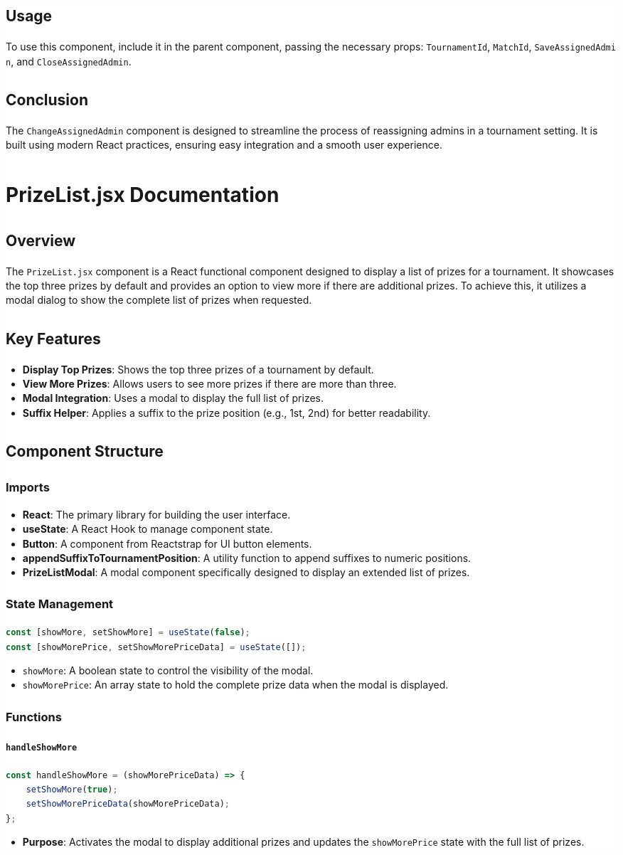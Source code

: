 ## Usage
To use this component, include it in the parent component, passing the necessary props: `TournamentId`, `MatchId`, `SaveAssignedAdmin`, and `CloseAssignedAdmin`.

## Conclusion
The `ChangeAssignedAdmin` component is designed to streamline the process of reassigning admins in a tournament setting. It is built using modern React practices, ensuring easy integration and a smooth user experience.

# PrizeList.jsx Documentation

## Overview
The `PrizeList.jsx` component is a React functional component designed to display a list of prizes for a tournament. It showcases the top three prizes by default and provides an option to view more if there are additional prizes. To achieve this, it utilizes a modal dialog to show the complete list of prizes when requested.

## Key Features
- **Display Top Prizes**: Shows the top three prizes of a tournament by default.
- **View More Prizes**: Allows users to see more prizes if there are more than three.
- **Modal Integration**: Uses a modal to display the full list of prizes.
- **Suffix Helper**: Applies a suffix to the prize position (e.g., 1st, 2nd) for better readability.

## Component Structure

### Imports
- **React**: The primary library for building the user interface.
- **useState**: A React Hook to manage component state.
- **Button**: A component from Reactstrap for UI button elements.
- **appendSuffixToTournamentPosition**: A utility function to append suffixes to numeric positions.
- **PrizeListModal**: A modal component specifically designed to display an extended list of prizes.

### State Management
```javascript
const [showMore, setShowMore] = useState(false);
const [showMorePrice, setShowMorePriceData] = useState([]);
```
- `showMore`: A boolean state to control the visibility of the modal.
- `showMorePrice`: An array state to hold the complete prize data when the modal is displayed.

### Functions

#### `handleShowMore`
```javascript
const handleShowMore = (showMorePriceData) => {
    setShowMore(true);
    setShowMorePriceData(showMorePriceData);
};
```
- **Purpose**: Activates the modal to display additional prizes and updates the `showMorePrice` state with the full list of prizes.
